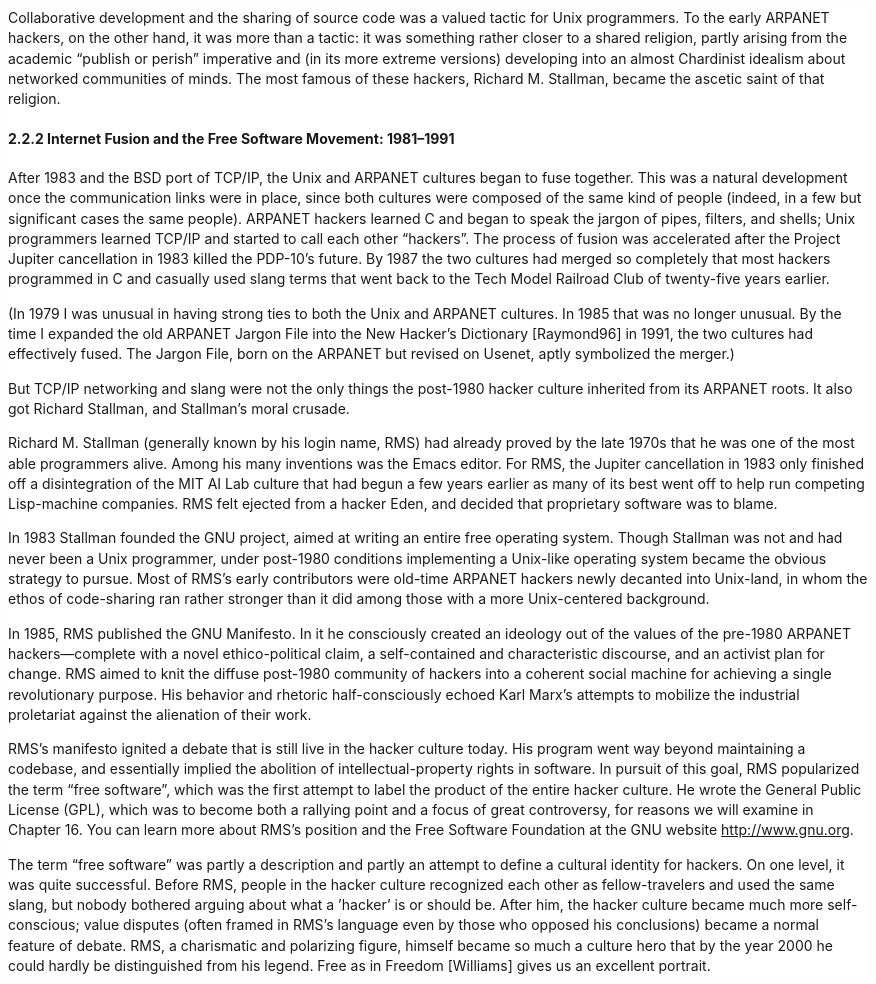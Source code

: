 Collaborative development and the sharing of source code was a valued tactic for Unix programmers. To the early ARPANET hackers, on the other hand, it was more than a tactic: it was something rather closer to a shared religion, partly arising from the academic “publish or perish” imperative and (in its more extreme versions) developing into an almost Chardinist idealism about networked communities of minds. The most famous of these hackers, Richard M. Stallman, became the ascetic saint of that religion.


#### 2.2.2 Internet Fusion and the Free Software Movement: 1981–1991
After 1983 and the BSD port of TCP/IP, the Unix and ARPANET cultures began to fuse together. This was a natural development once the communication links were in place, since both cultures were composed of the same kind of people (indeed, in a few but significant cases the same people). ARPANET hackers learned C and began to speak the jargon of pipes, filters, and shells; Unix programmers learned TCP/IP and started to call each other “hackers”. The process of fusion was accelerated after the Project Jupiter cancellation in 1983 killed the PDP-10’s future. By 1987 the two cultures had merged so completely that most hackers programmed in C and casually used slang terms that went back to the Tech Model Railroad Club of twenty-five years earlier.

(In 1979 I was unusual in having strong ties to both the Unix and ARPANET cultures. In 1985 that was no longer unusual. By the time I expanded the old ARPANET Jargon File into the New Hacker’s Dictionary [Raymond96] in 1991, the two cultures had effectively fused. The Jargon File, born on the ARPANET but revised on Usenet, aptly symbolized the merger.)

But TCP/IP networking and slang were not the only things the post-1980 hacker culture inherited from its ARPANET roots. It also got Richard Stallman, and Stallman’s moral crusade.

Richard M. Stallman (generally known by his login name, RMS) had already proved by the late 1970s that he was one of the most able programmers alive. Among his many inventions was the Emacs editor. For RMS, the Jupiter cancellation in 1983 only finished off a disintegration of the MIT AI Lab culture that had begun a few years earlier as many of its best went off to help run competing Lisp-machine companies. RMS felt ejected from a hacker Eden, and decided that proprietary software was to blame.

In 1983 Stallman founded the GNU project, aimed at writing an entire free operating system. Though Stallman was not and had never been a Unix programmer, under post-1980 conditions implementing a Unix-like operating system became the obvious strategy to pursue. Most of RMS’s early contributors were old-time ARPANET hackers newly decanted into Unix-land, in whom the ethos of code-sharing ran rather stronger than it did among those with a more Unix-centered background.

In 1985, RMS published the GNU Manifesto. In it he consciously created an ideology out of the values of the pre-1980 ARPANET hackers—complete with a novel ethico-political claim, a self-contained and characteristic discourse, and an activist plan for change. RMS aimed to knit the diffuse post-1980 community of hackers into a coherent social machine for achieving a single revolutionary purpose. His behavior and rhetoric half-consciously echoed Karl Marx’s attempts to mobilize the industrial proletariat against the alienation of their work.

RMS’s manifesto ignited a debate that is still live in the hacker culture today. His program went way beyond maintaining a codebase, and essentially implied the abolition of intellectual-property rights in software. In pursuit of this goal, RMS popularized the term “free software”, which was the first attempt to label the product of the entire hacker culture. He wrote the General Public License (GPL), which was to become both a rallying point and a focus of great controversy, for reasons we will examine in Chapter 16. You can learn more about RMS’s position and the Free Software Foundation at the GNU website <http://www.gnu.org>.

The term “free software” was partly a description and partly an attempt to define a cultural identity for hackers. On one level, it was quite successful. Before RMS, people in the hacker culture recognized each other as fellow-travelers and used the same slang, but nobody bothered arguing about what a ’hacker’ is or should be. After him, the hacker culture became much more self-conscious; value disputes (often framed in RMS’s language even by those who opposed his conclusions) became a normal feature of debate. RMS, a charismatic and polarizing figure, himself became so much a culture hero that by the year 2000 he could hardly be distinguished from his legend. Free as in Freedom [Williams] gives us an excellent portrait.
